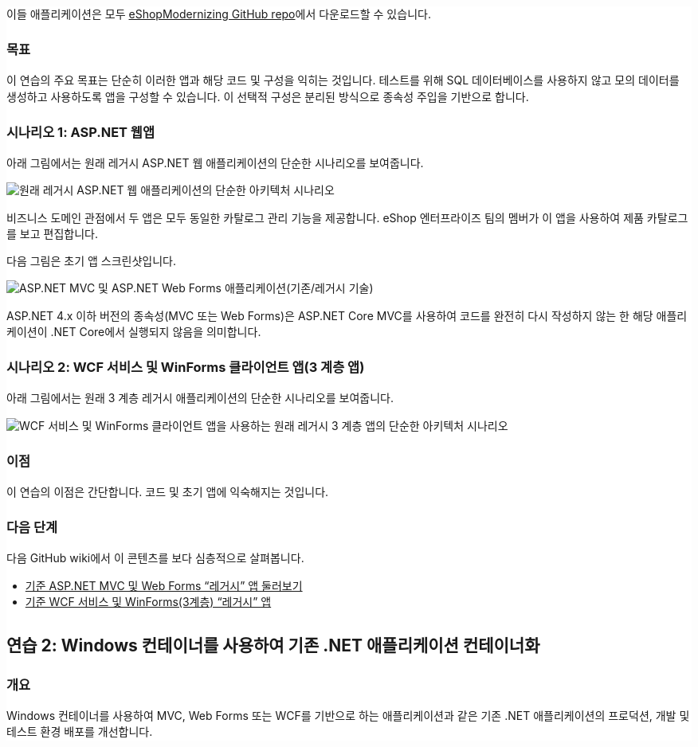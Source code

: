 이들 애플리케이션은 모두 [eShopModernizing GitHub repo](https://github.com/dotnet-architecture/eShopModernizing)에서 다운로드할 수 있습니다.

### <a name="goals"></a>목표

이 연습의 주요 목표는 단순히 이러한 앱과 해당 코드 및 구성을 익히는 것입니다. 테스트를 위해 SQL 데이터베이스를 사용하지 않고 모의 데이터를 생성하고 사용하도록 앱을 구성할 수 있습니다. 이 선택적 구성은 분리된 방식으로 종속성 주입을 기반으로 합니다.

### <a name="scenario-1-aspnet-web-apps"></a>시나리오 1: ASP.NET 웹앱

아래 그림에서는 원래 레거시 ASP.NET 웹 애플리케이션의 단순한 시나리오를 보여줍니다.

![원래 레거시 ASP.NET 웹 애플리케이션의 단순한 아키텍처 시나리오](./media/image5-1.png)

비즈니스 도메인 관점에서 두 앱은 모두 동일한 카탈로그 관리 기능을 제공합니다. eShop 엔터프라이즈 팀의 멤버가 이 앱을 사용하여 제품 카탈로그를 보고 편집합니다.

다음 그림은 초기 앱 스크린샷입니다.

![ASP.NET MVC 및 ASP.NET Web Forms 애플리케이션(기존/레거시 기술)](./media/image5-2.png)

ASP.NET 4.x 이하 버전의 종속성(MVC 또는 Web Forms)은 ASP.NET Core MVC를 사용하여 코드를 완전히 다시 작성하지 않는 한 해당 애플리케이션이 .NET Core에서 실행되지 않음을 의미합니다.

### <a name="scenario-2-wcf-service-and-winforms-client-app-3-tier-app"></a>시나리오 2: WCF 서비스 및 WinForms 클라이언트 앱(3 계층 앱)

아래 그림에서는 원래 3 계층 레거시 애플리케이션의 단순한 시나리오를 보여줍니다.

![WCF 서비스 및 WinForms 클라이언트 앱을 사용하는 원래 레거시 3 계층 앱의 단순한 아키텍처 시나리오](./media/image5-1.5.png)

### <a name="benefits"></a>이점

이 연습의 이점은 간단합니다. 코드 및 초기 앱에 익숙해지는 것입니다.

### <a name="next-steps"></a>다음 단계

다음 GitHub wiki에서 이 콘텐츠를 보다 심층적으로 살펴봅니다.

- [기준 ASP.NET MVC 및 Web Forms “레거시” 앱 둘러보기](https://github.com/dotnet-architecture/eShopModernizing/wiki/01.-Tour-on-the-ASP.NET-MVC-and-WebForms-apps-implementation-code)
- [기준 WCF 서비스 및 WinForms(3계층) “레거시” 앱](https://github.com/dotnet-architecture/eShopModernizing/wiki/21.-Tour-on-the-WCF-service-and-WinForms-apps)

## <a name="walkthrough-2-containerize-your-existing-net-applications-with-windows-containers"></a>연습 2: Windows 컨테이너를 사용하여 기존 .NET 애플리케이션 컨테이너화

### <a name="overview"></a>개요

Windows 컨테이너를 사용하여 MVC, Web Forms 또는 WCF를 기반으로 하는 애플리케이션과 같은 기존 .NET 애플리케이션의 프로덕션, 개발 및 테스트 환경 배포를 개선합니다.
